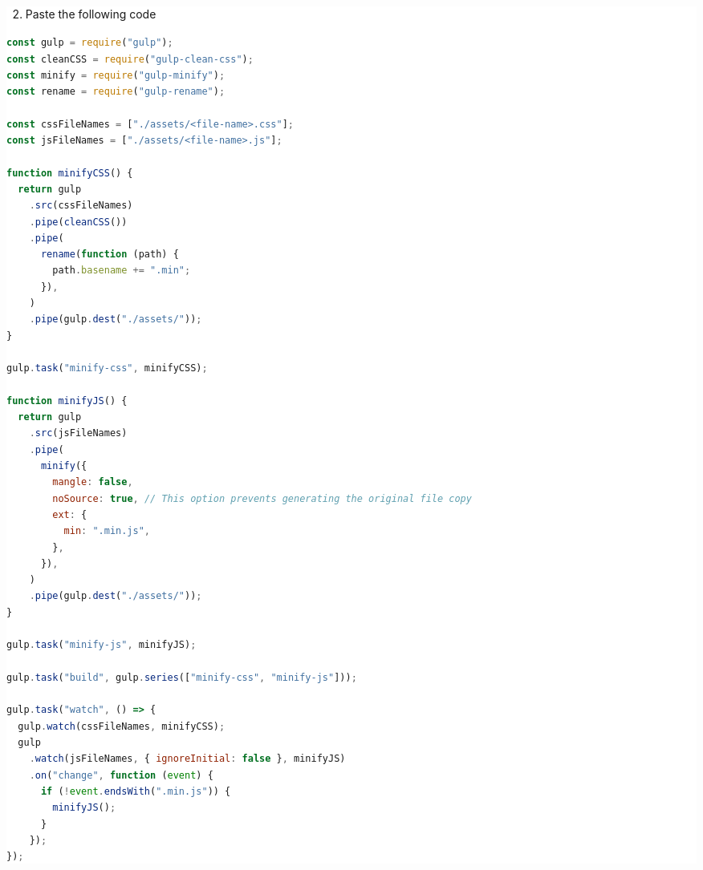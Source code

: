 2. Paste the following code

```js
const gulp = require("gulp");
const cleanCSS = require("gulp-clean-css");
const minify = require("gulp-minify");
const rename = require("gulp-rename");

const cssFileNames = ["./assets/<file-name>.css"];
const jsFileNames = ["./assets/<file-name>.js"];

function minifyCSS() {
  return gulp
    .src(cssFileNames)
    .pipe(cleanCSS())
    .pipe(
      rename(function (path) {
        path.basename += ".min";
      }),
    )
    .pipe(gulp.dest("./assets/"));
}

gulp.task("minify-css", minifyCSS);

function minifyJS() {
  return gulp
    .src(jsFileNames)
    .pipe(
      minify({
        mangle: false,
        noSource: true, // This option prevents generating the original file copy
        ext: {
          min: ".min.js",
        },
      }),
    )
    .pipe(gulp.dest("./assets/"));
}

gulp.task("minify-js", minifyJS);

gulp.task("build", gulp.series(["minify-css", "minify-js"]));

gulp.task("watch", () => {
  gulp.watch(cssFileNames, minifyCSS);
  gulp
    .watch(jsFileNames, { ignoreInitial: false }, minifyJS)
    .on("change", function (event) {
      if (!event.endsWith(".min.js")) {
        minifyJS();
      }
    });
});
```
